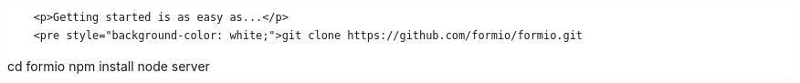         <p>Getting started is as easy as...</p>
        <pre style="background-color: white;">git clone https://github.com/formio/formio.git
cd formio
npm install
node server</pre>
      </div>
    </div>
  </div>
</div>
<script type="text/javascript">
var jsonElement = document.getElementById('json');
var formElement = document.getElementById('formio');
var subJSON = document.getElementById('subjson');
var builder = new Formio.FormBuilder(document.getElementById("builder"), {
  display: 'form',
  components: [],
  settings: {
    pdf: {
      "id": "1ec0f8ee-6685-5d98-a847-26f67b67d6f0",
      "src": "http://www.planetpdf.com/planetpdf/pdfs/warnock_camelot.pdf"
    }
  }
}, {
  baseUrl: '{{ app.apiUrl }}'
});

var onForm = function(form) {
  form.on('change', function() {
    subJSON.innerHTML = '';
    subJSON.appendChild(document.createTextNode(JSON.stringify(form.submission, null, 4)));
  });
};

var setDisplay = function(display) {
  builder.setDisplay(display).then(function(instance) {     
     instance.on('change', function(form) {
       if (form.components) {
          formElement.innerHTML = '';
          jsonElement.innerHTML = '';
          jsonElement.appendChild(document.createTextNode(JSON.stringify(form, null, 4)));
          Formio.createForm(formElement, form).then(onForm);
       }
     });
   });
};

// Handle the form selection.
var formSelect = document.getElementById('form-select');
formSelect.addEventListener("change", function() {
  setDisplay(this.value);
});

setDisplay('form');
</script>

